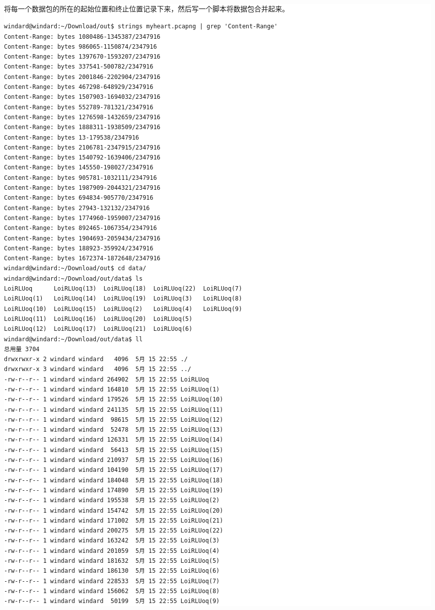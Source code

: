 将每一个数据包的所在的起始位置和终止位置记录下来，然后写一个脚本将数据包合并起来。

```
windard@windard:~/Download/out$ strings myheart.pcapng | grep 'Content-Range'
Content-Range: bytes 1080486-1345387/2347916
Content-Range: bytes 986065-1150874/2347916
Content-Range: bytes 1397670-1593207/2347916
Content-Range: bytes 337541-500782/2347916
Content-Range: bytes 2001846-2202904/2347916
Content-Range: bytes 467298-648929/2347916
Content-Range: bytes 1507903-1694032/2347916
Content-Range: bytes 552789-781321/2347916
Content-Range: bytes 1276598-1432659/2347916
Content-Range: bytes 1888311-1938509/2347916
Content-Range: bytes 13-179538/2347916
Content-Range: bytes 2106781-2347915/2347916
Content-Range: bytes 1540792-1639406/2347916
Content-Range: bytes 145550-198027/2347916
Content-Range: bytes 905781-1032111/2347916
Content-Range: bytes 1987909-2044321/2347916
Content-Range: bytes 694834-905770/2347916
Content-Range: bytes 27943-132132/2347916
Content-Range: bytes 1774960-1959007/2347916
Content-Range: bytes 892465-1067354/2347916
Content-Range: bytes 1904693-2059434/2347916
Content-Range: bytes 188923-359924/2347916
Content-Range: bytes 1672374-1872648/2347916
windard@windard:~/Download/out$ cd data/
windard@windard:~/Download/out/data$ ls
LoiRLUoq      LoiRLUoq(13)  LoiRLUoq(18)  LoiRLUoq(22)  LoiRLUoq(7)
LoiRLUoq(1)   LoiRLUoq(14)  LoiRLUoq(19)  LoiRLUoq(3)   LoiRLUoq(8)
LoiRLUoq(10)  LoiRLUoq(15)  LoiRLUoq(2)   LoiRLUoq(4)   LoiRLUoq(9)
LoiRLUoq(11)  LoiRLUoq(16)  LoiRLUoq(20)  LoiRLUoq(5)
LoiRLUoq(12)  LoiRLUoq(17)  LoiRLUoq(21)  LoiRLUoq(6)
windard@windard:~/Download/out/data$ ll
总用量 3704
drwxrwxr-x 2 windard windard   4096  5月 15 22:55 ./
drwxrwxr-x 3 windard windard   4096  5月 15 22:55 ../
-rw-r--r-- 1 windard windard 264902  5月 15 22:55 LoiRLUoq
-rw-r--r-- 1 windard windard 164810  5月 15 22:55 LoiRLUoq(1)
-rw-r--r-- 1 windard windard 179526  5月 15 22:55 LoiRLUoq(10)
-rw-r--r-- 1 windard windard 241135  5月 15 22:55 LoiRLUoq(11)
-rw-r--r-- 1 windard windard  98615  5月 15 22:55 LoiRLUoq(12)
-rw-r--r-- 1 windard windard  52478  5月 15 22:55 LoiRLUoq(13)
-rw-r--r-- 1 windard windard 126331  5月 15 22:55 LoiRLUoq(14)
-rw-r--r-- 1 windard windard  56413  5月 15 22:55 LoiRLUoq(15)
-rw-r--r-- 1 windard windard 210937  5月 15 22:55 LoiRLUoq(16)
-rw-r--r-- 1 windard windard 104190  5月 15 22:55 LoiRLUoq(17)
-rw-r--r-- 1 windard windard 184048  5月 15 22:55 LoiRLUoq(18)
-rw-r--r-- 1 windard windard 174890  5月 15 22:55 LoiRLUoq(19)
-rw-r--r-- 1 windard windard 195538  5月 15 22:55 LoiRLUoq(2)
-rw-r--r-- 1 windard windard 154742  5月 15 22:55 LoiRLUoq(20)
-rw-r--r-- 1 windard windard 171002  5月 15 22:55 LoiRLUoq(21)
-rw-r--r-- 1 windard windard 200275  5月 15 22:55 LoiRLUoq(22)
-rw-r--r-- 1 windard windard 163242  5月 15 22:55 LoiRLUoq(3)
-rw-r--r-- 1 windard windard 201059  5月 15 22:55 LoiRLUoq(4)
-rw-r--r-- 1 windard windard 181632  5月 15 22:55 LoiRLUoq(5)
-rw-r--r-- 1 windard windard 186130  5月 15 22:55 LoiRLUoq(6)
-rw-r--r-- 1 windard windard 228533  5月 15 22:55 LoiRLUoq(7)
-rw-r--r-- 1 windard windard 156062  5月 15 22:55 LoiRLUoq(8)
-rw-r--r-- 1 windard windard  50199  5月 15 22:55 LoiRLUoq(9)
```
